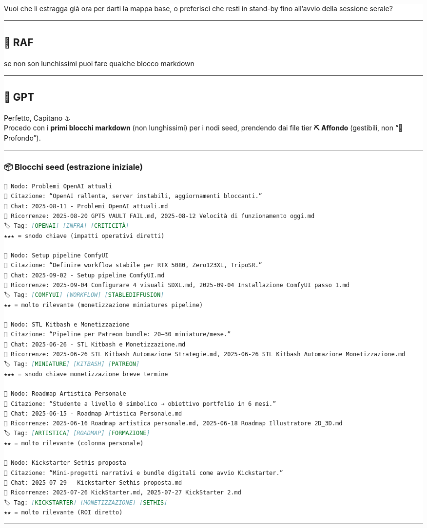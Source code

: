 Vuoi che li estragga già ora per darti la mappa base, o preferisci che resti in stand-by fino all’avvio della sessione serale?

---

## 👤 **RAF**

se non son lunchissimi puoi fare qualche blocco markdown

---

## 🤖 **GPT**

Perfetto, Capitano ⚓  
Procedo con i **primi blocchi markdown** (non lunghissimi) per i nodi seed, prendendo dai file tier **⛏️ Affondo** (gestibili, non “🌌 Profondo”).  

---

### 📦 Blocchi seed (estrazione iniziale)

```markdown
🧩 Nodo: Problemi OpenAI attuali  
💬 Citazione: “OpenAI rallenta, server instabili, aggiornamenti bloccanti.”  
🔗 Chat: 2025-08-11 - Problemi OpenAI attuali.md  
🔁 Ricorrenze: 2025-08-20 GPT5 VAULT FAIL.md, 2025-08-12 Velocità di funzionamento oggi.md  
🏷️ Tag: [OPENAI] [INFRA] [CRITICITÀ]  
★★★ = snodo chiave (impatti operativi diretti)  

🧩 Nodo: Setup pipeline ComfyUI  
💬 Citazione: “Definire workflow stabile per RTX 5080, Zero123XL, TripoSR.”  
🔗 Chat: 2025-09-02 - Setup pipeline ComfyUI.md  
🔁 Ricorrenze: 2025-09-04 Configurare 4 visuali SDXL.md, 2025-09-04 Installazione ComfyUI passo 1.md  
🏷️ Tag: [COMFYUI] [WORKFLOW] [STABLEDIFFUSION]  
★★ = molto rilevante (monetizzazione miniatures pipeline)  

🧩 Nodo: STL Kitbash e Monetizzazione  
💬 Citazione: “Pipeline per Patreon bundle: 20–30 miniature/mese.”  
🔗 Chat: 2025-06-26 - STL Kitbash e Monetizzazione.md  
🔁 Ricorrenze: 2025-06-26 STL Kitbash Automazione Strategie.md, 2025-06-26 STL Kitbash Automazione Monetizzazione.md  
🏷️ Tag: [MINIATURE] [KITBASH] [PATREON]  
★★★ = snodo chiave monetizzazione breve termine  

🧩 Nodo: Roadmap Artistica Personale  
💬 Citazione: “Studente a livello 0 simbolico → obiettivo portfolio in 6 mesi.”  
🔗 Chat: 2025-06-15 - Roadmap Artistica Personale.md  
🔁 Ricorrenze: 2025-06-16 Roadmap artistica personale.md, 2025-06-18 Roadmap Illustratore 2D_3D.md  
🏷️ Tag: [ARTISTICA] [ROADMAP] [FORMAZIONE]  
★★ = molto rilevante (colonna personale)  

🧩 Nodo: Kickstarter Sethis proposta  
💬 Citazione: “Mini-progetti narrativi e bundle digitali come avvio Kickstarter.”  
🔗 Chat: 2025-07-29 - Kickstarter Sethis proposta.md  
🔁 Ricorrenze: 2025-07-26 KickStarter.md, 2025-07-27 KickStarter 2.md  
🏷️ Tag: [KICKSTARTER] [MONETIZZAZIONE] [SETHIS]  
★★ = molto rilevante (ROI diretto)  
```

---